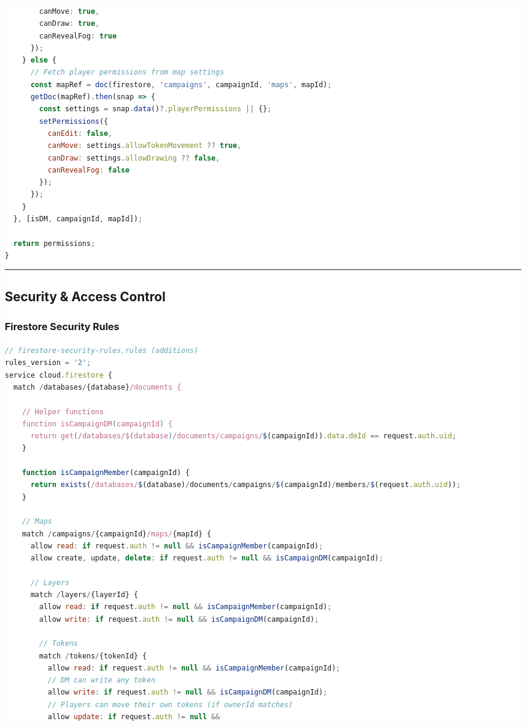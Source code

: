 ```javascript
        canMove: true,
        canDraw: true,
        canRevealFog: true
      });
    } else {
      // Fetch player permissions from map settings
      const mapRef = doc(firestore, 'campaigns', campaignId, 'maps', mapId);
      getDoc(mapRef).then(snap => {
        const settings = snap.data()?.playerPermissions || {};
        setPermissions({
          canEdit: false,
          canMove: settings.allowTokenMovement ?? true,
          canDraw: settings.allowDrawing ?? false,
          canRevealFog: false
        });
      });
    }
  }, [isDM, campaignId, mapId]);
  
  return permissions;
}
```

---

## Security & Access Control

### Firestore Security Rules

```javascript
// firestore-security-rules.rules (additions)
rules_version = '2';
service cloud.firestore {
  match /databases/{database}/documents {
    
    // Helper functions
    function isCampaignDM(campaignId) {
      return get(/databases/$(database)/documents/campaigns/$(campaignId)).data.dmId == request.auth.uid;
    }
    
    function isCampaignMember(campaignId) {
      return exists(/databases/$(database)/documents/campaigns/$(campaignId)/members/$(request.auth.uid));
    }
    
    // Maps
    match /campaigns/{campaignId}/maps/{mapId} {
      allow read: if request.auth != null && isCampaignMember(campaignId);
      allow create, update, delete: if request.auth != null && isCampaignDM(campaignId);
      
      // Layers
      match /layers/{layerId} {
        allow read: if request.auth != null && isCampaignMember(campaignId);
        allow write: if request.auth != null && isCampaignDM(campaignId);
        
        // Tokens
        match /tokens/{tokenId} {
          allow read: if request.auth != null && isCampaignMember(campaignId);
          // DM can write any token
          allow write: if request.auth != null && isCampaignDM(campaignId);
          // Players can move their own tokens (if ownerId matches)
          allow update: if request.auth != null && 
```